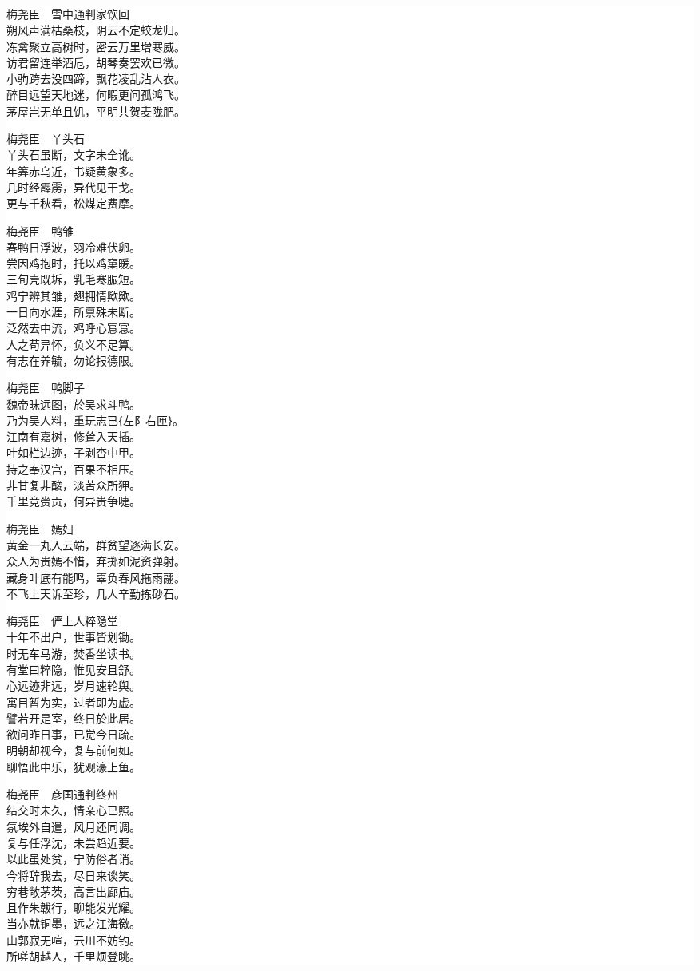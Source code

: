 梅尧臣　雪中通判家饮回  
朔风声满枯桑枝，阴云不定蛟龙归。  
冻禽聚立高树时，密云万里增寒威。  
访君留连举酒卮，胡琴奏罢欢已微。  
小驹跨去没四蹄，飘花凌乱沾人衣。  
醉目远望天地迷，何暇更问孤鸿飞。  
茅屋岂无单且饥，平明共贺麦陇肥。  

梅尧臣　丫头石  
丫头石虽断，文字未全讹。  
年筭赤乌近，书疑黄象多。  
几时经霹雳，异代见干戈。  
更与千秋看，松煤定费摩。  

梅尧臣　鸭雏  
春鸭日浮波，羽冷难伏卵。  
尝因鸡抱时，托以鸡窠暖。  
三旬壳既坼，乳毛寒脤短。  
鸡宁辨其雏，翅拥情歟歟。  
一日向水涯，所禀殊未断。  
泛然去中流，鸡呼心悹悹。  
人之苟异怀，负义不足算。  
有志在养毓，勿论报德限。  

梅尧臣　鸭脚子  
魏帝昧远图，於吴求斗鸭。  
乃为吴人料，重玩志已{左阝右匣}。  
江南有嘉树，修耸入天插。  
叶如栏边迹，子剥杏中甲。  
持之奉汉宫，百果不相压。  
非甘复非酸，淡苦众所狎。  
千里竞赍贡，何异贵争啑。  

梅尧臣　嫣妇  
黄金一丸入云端，群贫望逐满长安。  
众人为贵嫣不惜，弃掷如泥资弹射。  
藏身叶底有能鸣，辜负春风拖雨翮。  
不飞上天诉至珍，几人辛勤拣砂石。  

梅尧臣　俨上人粹隐堂  
十年不出户，世事皆划锄。  
时无车马游，焚香坐读书。  
有堂曰粹隐，惟见安且舒。  
心远迹非远，岁月速轮舆。  
寓目暂为实，过者即为虚。  
譬若开是室，终日於此居。  
欲问昨日事，已觉今日疏。  
明朝却视今，复与前何如。  
聊悟此中乐，犹观濠上鱼。  

梅尧臣　彦国通判终州  
结交时未久，情亲心已照。  
氛埃外自遣，风月还同调。  
复与任浮沈，未尝趋近要。  
以此虽处贫，宁防俗者诮。  
今将辞我去，尽日来谈笑。  
穷巷敞茅茨，高言出廊庙。  
且作朱韍行，聊能发光耀。  
当亦就铜墨，远之江海徼。  
山郭寂无喧，云川不妨钓。  
所嗟胡越人，千里烦登眺。  
